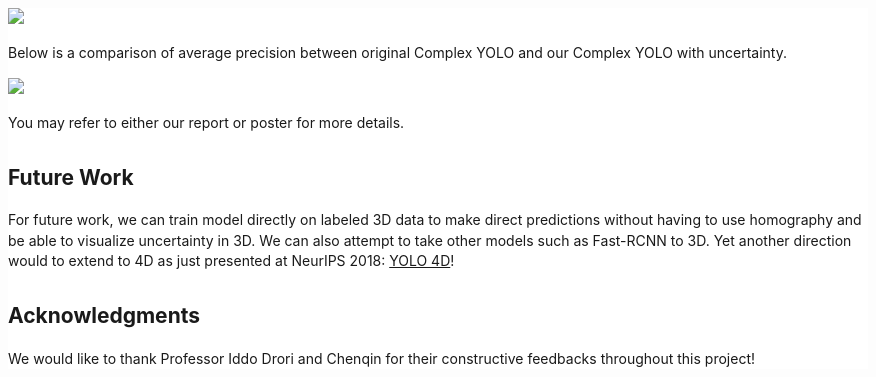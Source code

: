 <img src="https://github.com/Yuanchu/YOLO3D/blob/master/images/results.PNG" height="500px">

Below is a comparison of average precision between original Complex YOLO and our Complex YOLO with uncertainty.

<img src="https://github.com/Yuanchu/YOLO3D/blob/master/images/result_table.PNG" width="500px">

You may refer to either our report or poster for more details.

## Future Work
For future work, we can train model directly on labeled 3D data to make direct predictions without having to use homography and be able to visualize uncertainty in 3D. We can also attempt to take other models such as Fast-RCNN to 3D. Yet another direction would to extend to 4D as just presented at NeurIPS 2018: [YOLO 4D](https://openreview.net/pdf?id=B1xWZic29m)!

## Acknowledgments
We would like to thank Professor Iddo Drori and Chenqin for their constructive feedbacks throughout this project!
